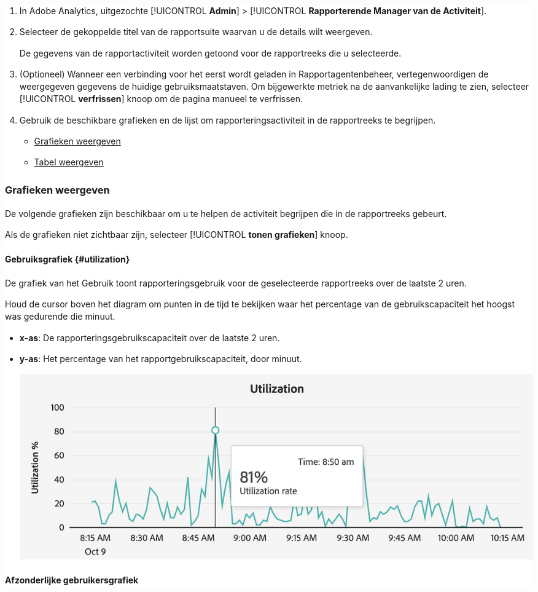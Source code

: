 1. In Adobe Analytics, uitgezochte [!UICONTROL **Admin**] > [!UICONTROL **Rapporterende Manager van de Activiteit**].

1. Selecteer de gekoppelde titel van de rapportsuite waarvan u de details wilt weergeven.

   De gegevens van de rapportactiviteit worden getoond voor de rapportreeks die u selecteerde.

   

1. (Optioneel) Wanneer een verbinding voor het eerst wordt geladen in Rapportagentenbeheer, vertegenwoordigen de weergegeven gegevens de huidige gebruiksmaatstaven. Om bijgewerkte metriek na de aanvankelijke lading te zien, selecteer [!UICONTROL **verfrissen**] knoop om de pagina manueel te verfrissen.

1. Gebruik de beschikbare grafieken en de lijst om rapporteringsactiviteit in de rapportreeks te begrijpen.

   * [Grafieken weergeven](#view-graphs)

   * [Tabel weergeven](#view-table)

### Grafieken weergeven

De volgende grafieken zijn beschikbaar om u te helpen de activiteit begrijpen die in de rapportreeks gebeurt.

Als de grafieken niet zichtbaar zijn, selecteer [!UICONTROL **tonen grafieken**] knoop.

#### Gebruiksgrafiek {#utilization}

De grafiek van het Gebruik toont rapporteringsgebruik voor de geselecteerde rapportreeks over de laatste 2 uren.

Houd de cursor boven het diagram om punten in de tijd te bekijken waar het percentage van de gebruikscapaciteit het hoogst was gedurende die minuut.

* **x-as**: De rapporteringsgebruikscapaciteit over de laatste 2 uren.
* **y-as**: Het percentage van het rapportgebruikscapaciteit, door minuut.

  ![&#x200B; gebruiks grafiek &#x200B;](assets/utilization-graph.png)

#### Afzonderlijke gebruikersgrafiek
